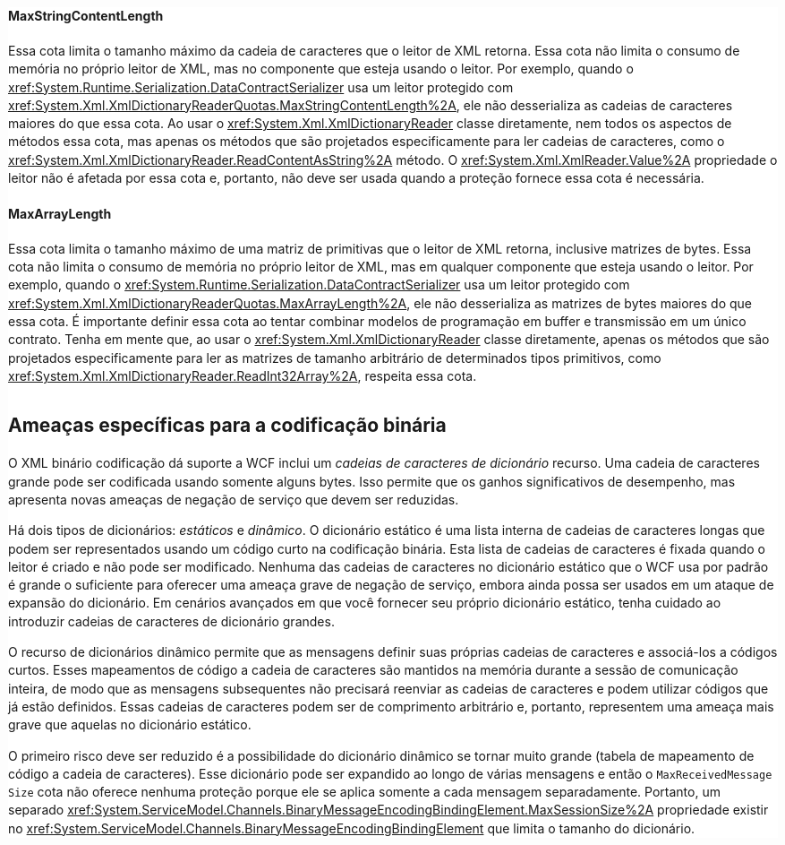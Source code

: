 #### <a name="maxstringcontentlength"></a>MaxStringContentLength

Essa cota limita o tamanho máximo da cadeia de caracteres que o leitor de XML retorna. Essa cota não limita o consumo de memória no próprio leitor de XML, mas no componente que esteja usando o leitor. Por exemplo, quando o <xref:System.Runtime.Serialization.DataContractSerializer> usa um leitor protegido com <xref:System.Xml.XmlDictionaryReaderQuotas.MaxStringContentLength%2A>, ele não desserializa as cadeias de caracteres maiores do que essa cota. Ao usar o <xref:System.Xml.XmlDictionaryReader> classe diretamente, nem todos os aspectos de métodos essa cota, mas apenas os métodos que são projetados especificamente para ler cadeias de caracteres, como o <xref:System.Xml.XmlDictionaryReader.ReadContentAsString%2A> método. O <xref:System.Xml.XmlReader.Value%2A> propriedade o leitor não é afetada por essa cota e, portanto, não deve ser usada quando a proteção fornece essa cota é necessária.

#### <a name="maxarraylength"></a>MaxArrayLength

Essa cota limita o tamanho máximo de uma matriz de primitivas que o leitor de XML retorna, inclusive matrizes de bytes. Essa cota não limita o consumo de memória no próprio leitor de XML, mas em qualquer componente que esteja usando o leitor. Por exemplo, quando o <xref:System.Runtime.Serialization.DataContractSerializer> usa um leitor protegido com <xref:System.Xml.XmlDictionaryReaderQuotas.MaxArrayLength%2A>, ele não desserializa as matrizes de bytes maiores do que essa cota. É importante definir essa cota ao tentar combinar modelos de programação em buffer e transmissão em um único contrato. Tenha em mente que, ao usar o <xref:System.Xml.XmlDictionaryReader> classe diretamente, apenas os métodos que são projetados especificamente para ler as matrizes de tamanho arbitrário de determinados tipos primitivos, como <xref:System.Xml.XmlDictionaryReader.ReadInt32Array%2A>, respeita essa cota.

## <a name="threats-specific-to-the-binary-encoding"></a>Ameaças específicas para a codificação binária

O XML binário codificação dá suporte a WCF inclui um *cadeias de caracteres de dicionário* recurso. Uma cadeia de caracteres grande pode ser codificada usando somente alguns bytes. Isso permite que os ganhos significativos de desempenho, mas apresenta novas ameaças de negação de serviço que devem ser reduzidas.

Há dois tipos de dicionários: *estáticos* e *dinâmico*. O dicionário estático é uma lista interna de cadeias de caracteres longas que podem ser representados usando um código curto na codificação binária. Esta lista de cadeias de caracteres é fixada quando o leitor é criado e não pode ser modificado. Nenhuma das cadeias de caracteres no dicionário estático que o WCF usa por padrão é grande o suficiente para oferecer uma ameaça grave de negação de serviço, embora ainda possa ser usados em um ataque de expansão do dicionário. Em cenários avançados em que você fornecer seu próprio dicionário estático, tenha cuidado ao introduzir cadeias de caracteres de dicionário grandes.

O recurso de dicionários dinâmico permite que as mensagens definir suas próprias cadeias de caracteres e associá-los a códigos curtos. Esses mapeamentos de código a cadeia de caracteres são mantidos na memória durante a sessão de comunicação inteira, de modo que as mensagens subsequentes não precisará reenviar as cadeias de caracteres e podem utilizar códigos que já estão definidos. Essas cadeias de caracteres podem ser de comprimento arbitrário e, portanto, representem uma ameaça mais grave que aquelas no dicionário estático.

O primeiro risco deve ser reduzido é a possibilidade do dicionário dinâmico se tornar muito grande (tabela de mapeamento de código a cadeia de caracteres). Esse dicionário pode ser expandido ao longo de várias mensagens e então o `MaxReceivedMessageSize` cota não oferece nenhuma proteção porque ele se aplica somente a cada mensagem separadamente. Portanto, um separado <xref:System.ServiceModel.Channels.BinaryMessageEncodingBindingElement.MaxSessionSize%2A> propriedade existir no <xref:System.ServiceModel.Channels.BinaryMessageEncodingBindingElement> que limita o tamanho do dicionário.
